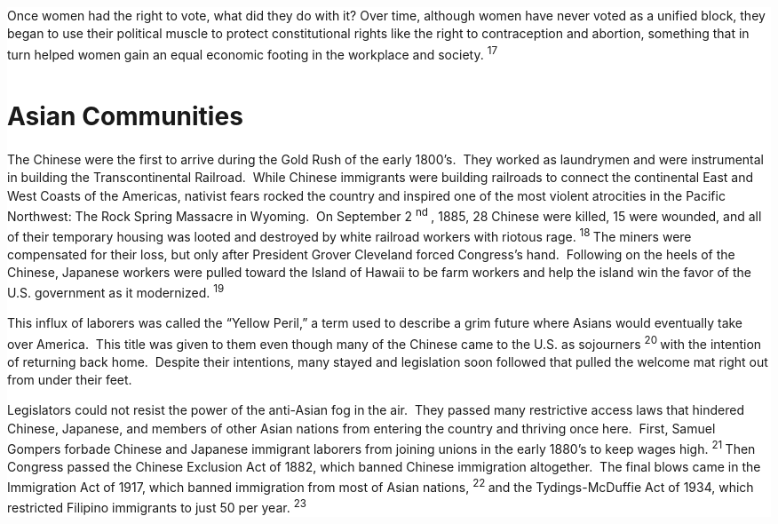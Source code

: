   Once women had the right to vote, what did they do with it? Over time, although women have never voted as a unified block, they began to use their political muscle to protect constitutional rights like the right to contraception and abortion, something that in turn helped women gain an equal economic footing in the workplace and society.
  <sup>
   17
  </sup>
 </p>
 <h1>
  Asian Communities
 </h1>
 <p>
  The Chinese were the first to arrive during the Gold Rush of the early 1800’s.  They worked as laundrymen and were instrumental in building the Transcontinental Railroad.  While Chinese immigrants were building railroads to connect the continental East and West Coasts of the Americas, nativist fears rocked the country and inspired one of the most violent atrocities in the Pacific Northwest: The Rock Spring Massacre in Wyoming.  On September 2
  <sup>
   nd
  </sup>
  , 1885, 28 Chinese were killed, 15 were wounded, and all of their temporary housing was looted and destroyed by white railroad workers with riotous rage.
  <sup>
   18
  </sup>
  The miners were compensated for their loss, but only after President Grover Cleveland forced Congress’s hand.  Following on the heels of the Chinese, Japanese workers were pulled toward the Island of Hawaii to be farm workers and help the island win the favor of the U.S. government as it modernized.
  <sup>
   19
  </sup>
 </p>
 <p>
  This influx of laborers was called the “Yellow Peril,” a term used to describe a grim future where Asians would eventually take over America.  This title was given to them even though many of the Chinese came to the U.S. as sojourners
  <sup>
   20
  </sup>
  with the intention of returning back home.  Despite their intentions, many stayed and legislation soon followed that pulled the welcome mat right out from under their feet.
 </p>
 <p>
  Legislators could not resist the power of the anti-Asian fog in the air.  They passed many restrictive access laws that hindered Chinese, Japanese, and members of other Asian nations from entering the country and thriving once here.  First, Samuel Gompers forbade Chinese and Japanese immigrant laborers from joining unions in the early 1880’s to keep wages high.
  <sup>
   21
  </sup>
  Then Congress passed the Chinese Exclusion Act of 1882, which banned Chinese immigration altogether.  The final blows came in the Immigration Act of 1917, which banned immigration from most of Asian nations,
  <sup>
   22
  </sup>
  and the Tydings-McDuffie Act of 1934, which restricted Filipino immigrants to just 50 per year.
  <sup>
   23
  </sup>
 </p>
 <p>